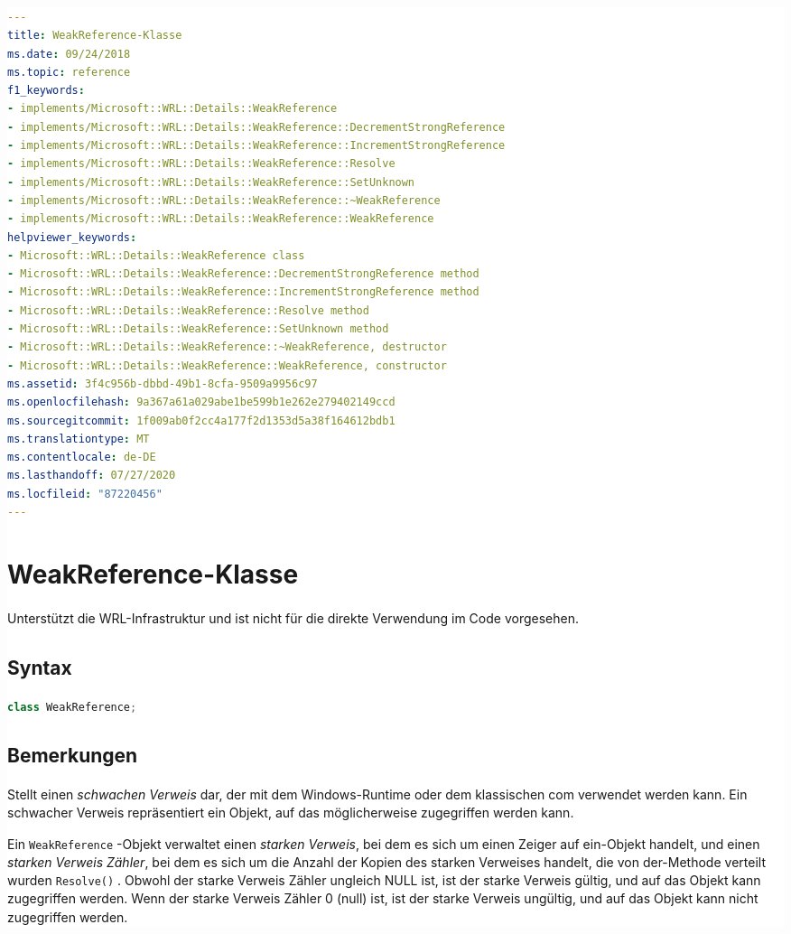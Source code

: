 ```yaml
---
title: WeakReference-Klasse
ms.date: 09/24/2018
ms.topic: reference
f1_keywords:
- implements/Microsoft::WRL::Details::WeakReference
- implements/Microsoft::WRL::Details::WeakReference::DecrementStrongReference
- implements/Microsoft::WRL::Details::WeakReference::IncrementStrongReference
- implements/Microsoft::WRL::Details::WeakReference::Resolve
- implements/Microsoft::WRL::Details::WeakReference::SetUnknown
- implements/Microsoft::WRL::Details::WeakReference::~WeakReference
- implements/Microsoft::WRL::Details::WeakReference::WeakReference
helpviewer_keywords:
- Microsoft::WRL::Details::WeakReference class
- Microsoft::WRL::Details::WeakReference::DecrementStrongReference method
- Microsoft::WRL::Details::WeakReference::IncrementStrongReference method
- Microsoft::WRL::Details::WeakReference::Resolve method
- Microsoft::WRL::Details::WeakReference::SetUnknown method
- Microsoft::WRL::Details::WeakReference::~WeakReference, destructor
- Microsoft::WRL::Details::WeakReference::WeakReference, constructor
ms.assetid: 3f4c956b-dbbd-49b1-8cfa-9509a9956c97
ms.openlocfilehash: 9a367a61a029abe1be599b1e262e279402149ccd
ms.sourcegitcommit: 1f009ab0f2cc4a177f2d1353d5a38f164612bdb1
ms.translationtype: MT
ms.contentlocale: de-DE
ms.lasthandoff: 07/27/2020
ms.locfileid: "87220456"
---
```

# <a name="weakreference-class"></a>WeakReference-Klasse

Unterstützt die WRL-Infrastruktur und ist nicht für die direkte Verwendung im Code vorgesehen.

## <a name="syntax"></a>Syntax

```cpp
class WeakReference;
```

## <a name="remarks"></a>Bemerkungen

Stellt einen *schwachen Verweis* dar, der mit dem Windows-Runtime oder dem klassischen com verwendet werden kann. Ein schwacher Verweis repräsentiert ein Objekt, auf das möglicherweise zugegriffen werden kann.

Ein `WeakReference` -Objekt verwaltet einen *starken Verweis*, bei dem es sich um einen Zeiger auf ein-Objekt handelt, und einen *starken Verweis Zähler*, bei dem es sich um die Anzahl der Kopien des starken Verweises handelt, die von der-Methode verteilt wurden `Resolve()` . Obwohl der starke Verweis Zähler ungleich NULL ist, ist der starke Verweis gültig, und auf das Objekt kann zugegriffen werden. Wenn der starke Verweis Zähler 0 (null) ist, ist der starke Verweis ungültig, und auf das Objekt kann nicht zugegriffen werden.
